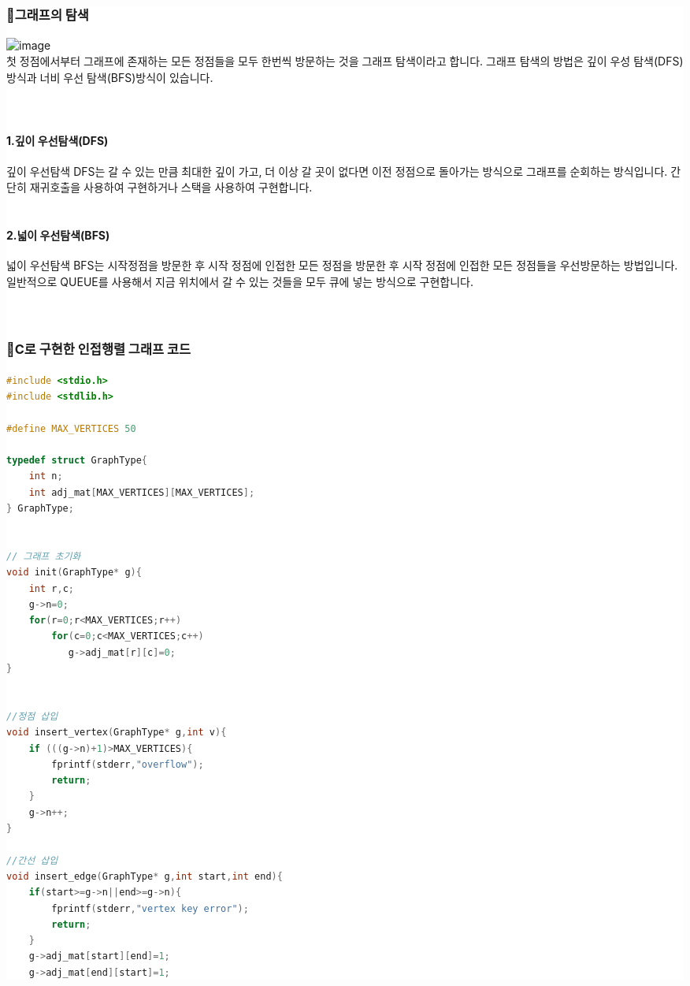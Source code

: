 ### 📌그래프의 탐색 
![image](https://blog.kakaocdn.net/dn/cFgEJ6/btqKmoJkq5a/pwm3O8T4rERuL4wSTrkgnK/img.gif)
<br>
첫 정점에서부터 그래프에 존재하는 모든 정점들을 모두 한번씩 방문하는 것을 그래프 탐색이라고 합니다. 그래프 탐색의 방법은 깊이 우성 탐색(DFS) 방식과 너비 우선 탐색(BFS)방식이 있습니다.
<br>
<br>
<br>

#### 1.깊이 우선탐색(DFS)
깊이 우선탐색 DFS는 갈 수 있는 만큼 최대한 깊이 가고, 더 이상 갈 곳이 없다면 이전 정점으로 돌아가는 방식으로 그래프를 순회하는 방식입니다. 간단히 재귀호출을 사용하여 구현하거나 스택을 사용하여 구현합니다. 
<br>
<br>

#### 2.넓이 우선탐색(BFS)
넓이 우선탐색 BFS는 시작정점을 방문한 후 시작 정점에 인접한 모든 정점을 방문한 후 시작 정점에 인접한 모든 정점들을 우선방문하는 방법입니다. 일반적으로 QUEUE를 사용해서 지금 위치에서 갈 수 있는 것들을 모두 큐에 넣는 방식으로 구현합니다.
<br>
<br>
<br>


### 📌C로 구현한 인접행렬 그래프 코드
```c
#include <stdio.h>
#include <stdlib.h>

#define MAX_VERTICES 50

typedef struct GraphType{
    int n;
    int adj_mat[MAX_VERTICES][MAX_VERTICES];
} GraphType;


// 그래프 초기화
void init(GraphType* g){
    int r,c;
    g->n=0;
    for(r=0;r<MAX_VERTICES;r++)
        for(c=0;c<MAX_VERTICES;c++)
           g->adj_mat[r][c]=0;
}


//정점 삽입
void insert_vertex(GraphType* g,int v){
    if (((g->n)+1)>MAX_VERTICES){
        fprintf(stderr,"overflow");
        return;
    }
    g->n++;
}

//간선 삽입
void insert_edge(GraphType* g,int start,int end){
    if(start>=g->n||end>=g->n){
        fprintf(stderr,"vertex key error");
        return;
    }
    g->adj_mat[start][end]=1;
    g->adj_mat[end][start]=1;
```